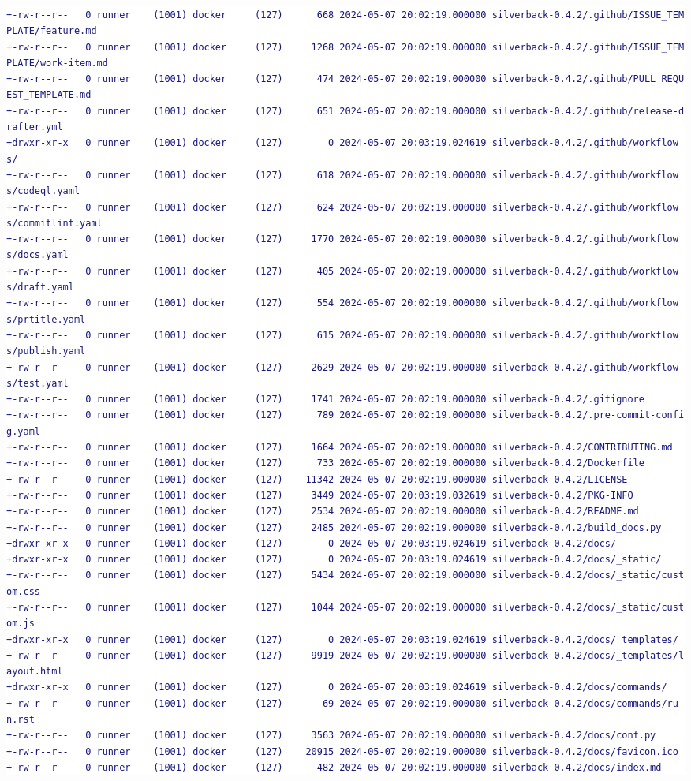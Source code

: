 ```diff
+-rw-r--r--   0 runner    (1001) docker     (127)      668 2024-05-07 20:02:19.000000 silverback-0.4.2/.github/ISSUE_TEMPLATE/feature.md
+-rw-r--r--   0 runner    (1001) docker     (127)     1268 2024-05-07 20:02:19.000000 silverback-0.4.2/.github/ISSUE_TEMPLATE/work-item.md
+-rw-r--r--   0 runner    (1001) docker     (127)      474 2024-05-07 20:02:19.000000 silverback-0.4.2/.github/PULL_REQUEST_TEMPLATE.md
+-rw-r--r--   0 runner    (1001) docker     (127)      651 2024-05-07 20:02:19.000000 silverback-0.4.2/.github/release-drafter.yml
+drwxr-xr-x   0 runner    (1001) docker     (127)        0 2024-05-07 20:03:19.024619 silverback-0.4.2/.github/workflows/
+-rw-r--r--   0 runner    (1001) docker     (127)      618 2024-05-07 20:02:19.000000 silverback-0.4.2/.github/workflows/codeql.yaml
+-rw-r--r--   0 runner    (1001) docker     (127)      624 2024-05-07 20:02:19.000000 silverback-0.4.2/.github/workflows/commitlint.yaml
+-rw-r--r--   0 runner    (1001) docker     (127)     1770 2024-05-07 20:02:19.000000 silverback-0.4.2/.github/workflows/docs.yaml
+-rw-r--r--   0 runner    (1001) docker     (127)      405 2024-05-07 20:02:19.000000 silverback-0.4.2/.github/workflows/draft.yaml
+-rw-r--r--   0 runner    (1001) docker     (127)      554 2024-05-07 20:02:19.000000 silverback-0.4.2/.github/workflows/prtitle.yaml
+-rw-r--r--   0 runner    (1001) docker     (127)      615 2024-05-07 20:02:19.000000 silverback-0.4.2/.github/workflows/publish.yaml
+-rw-r--r--   0 runner    (1001) docker     (127)     2629 2024-05-07 20:02:19.000000 silverback-0.4.2/.github/workflows/test.yaml
+-rw-r--r--   0 runner    (1001) docker     (127)     1741 2024-05-07 20:02:19.000000 silverback-0.4.2/.gitignore
+-rw-r--r--   0 runner    (1001) docker     (127)      789 2024-05-07 20:02:19.000000 silverback-0.4.2/.pre-commit-config.yaml
+-rw-r--r--   0 runner    (1001) docker     (127)     1664 2024-05-07 20:02:19.000000 silverback-0.4.2/CONTRIBUTING.md
+-rw-r--r--   0 runner    (1001) docker     (127)      733 2024-05-07 20:02:19.000000 silverback-0.4.2/Dockerfile
+-rw-r--r--   0 runner    (1001) docker     (127)    11342 2024-05-07 20:02:19.000000 silverback-0.4.2/LICENSE
+-rw-r--r--   0 runner    (1001) docker     (127)     3449 2024-05-07 20:03:19.032619 silverback-0.4.2/PKG-INFO
+-rw-r--r--   0 runner    (1001) docker     (127)     2534 2024-05-07 20:02:19.000000 silverback-0.4.2/README.md
+-rw-r--r--   0 runner    (1001) docker     (127)     2485 2024-05-07 20:02:19.000000 silverback-0.4.2/build_docs.py
+drwxr-xr-x   0 runner    (1001) docker     (127)        0 2024-05-07 20:03:19.024619 silverback-0.4.2/docs/
+drwxr-xr-x   0 runner    (1001) docker     (127)        0 2024-05-07 20:03:19.024619 silverback-0.4.2/docs/_static/
+-rw-r--r--   0 runner    (1001) docker     (127)     5434 2024-05-07 20:02:19.000000 silverback-0.4.2/docs/_static/custom.css
+-rw-r--r--   0 runner    (1001) docker     (127)     1044 2024-05-07 20:02:19.000000 silverback-0.4.2/docs/_static/custom.js
+drwxr-xr-x   0 runner    (1001) docker     (127)        0 2024-05-07 20:03:19.024619 silverback-0.4.2/docs/_templates/
+-rw-r--r--   0 runner    (1001) docker     (127)     9919 2024-05-07 20:02:19.000000 silverback-0.4.2/docs/_templates/layout.html
+drwxr-xr-x   0 runner    (1001) docker     (127)        0 2024-05-07 20:03:19.024619 silverback-0.4.2/docs/commands/
+-rw-r--r--   0 runner    (1001) docker     (127)       69 2024-05-07 20:02:19.000000 silverback-0.4.2/docs/commands/run.rst
+-rw-r--r--   0 runner    (1001) docker     (127)     3563 2024-05-07 20:02:19.000000 silverback-0.4.2/docs/conf.py
+-rw-r--r--   0 runner    (1001) docker     (127)    20915 2024-05-07 20:02:19.000000 silverback-0.4.2/docs/favicon.ico
+-rw-r--r--   0 runner    (1001) docker     (127)      482 2024-05-07 20:02:19.000000 silverback-0.4.2/docs/index.md
```